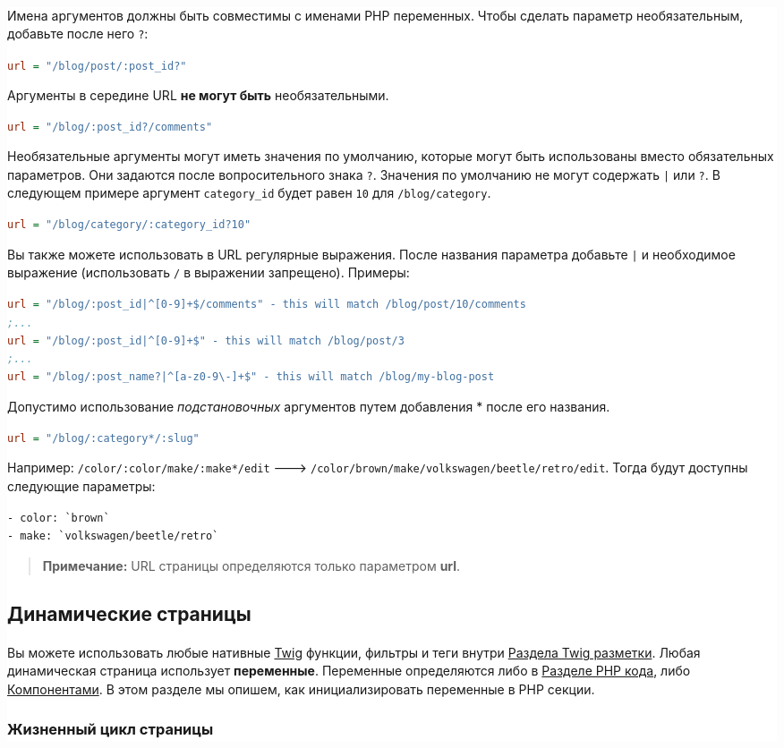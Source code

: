 Имена аргументов должны быть совместимы с именами PHP переменных. Чтобы сделать параметр необязательным, добавьте после него `?`:

```ini
url = "/blog/post/:post_id?"
```

Аргументы в середине URL **не могут быть** необязательными.

```ini
url = "/blog/:post_id?/comments"
```

Необязательные аргументы могут иметь значения по умолчанию, которые могут быть использованы вместо обязательных параметров. Они задаются после вопросительного знака `?`. Значения по умолчанию не могут содержать `|` или `?`. В следующем примере аргумент `category_id` будет равен `10` для `/blog/category`.

```ini
url = "/blog/category/:category_id?10"
```

Вы также можете использовать в URL регулярные выражения. После названия параметра добавьте `|` и необходимое выражение (использовать `/` в выражении запрещено). Примеры:

```ini
url = "/blog/:post_id|^[0-9]+$/comments" - this will match /blog/post/10/comments
;...
url = "/blog/:post_id|^[0-9]+$" - this will match /blog/post/3
;...
url = "/blog/:post_name?|^[a-z0-9\-]+$" - this will match /blog/my-blog-post
```

Допустимо использование *подстановочных* аргументов путем добавления * после его названия.

```ini
url = "/blog/:category*/:slug"
```

Например: `/color/:color/make/:make*/edit` ---> `/color/brown/make/volkswagen/beetle/retro/edit`. Тогда будут доступны следующие параметры:

```
- color: `brown`
- make: `volkswagen/beetle/retro`
```

> **Примечание:** URL страницы определяются только параметром **url**.

<a name="dynamic-pages"></a>
## Динамические страницы

Вы можете использовать любые нативные [Twig](https://twig.symfony.com/doc/) функции, фильтры и теги внутри [Раздела Twig разметки](../cms/themes.md#twig-section). Любая динамическая страница использует **переменные**. Переменные определяются либо в [Разделе PHP кода](../cms/themes.md#php-section), либо [Компонентами](../cms/components.md). В этом разделе мы опишем, как инициализировать переменные в PHP секции.

<a name="page-life-cycle"></a>
### Жизненный цикл страницы
